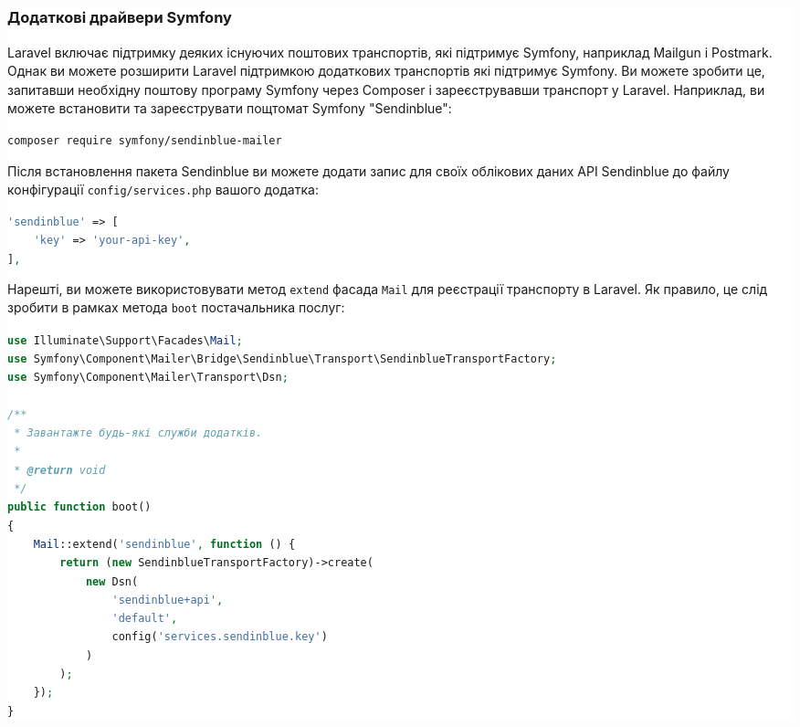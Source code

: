 <a name="additional-symfony-transports"></a>

### Додаткові драйвери Symfony

Laravel включає підтримку деяких існуючих поштових транспортів, які підтримує Symfony, наприклад Mailgun і Postmark.
Однак ви можете розширити Laravel підтримкою додаткових транспортів які підтримує Symfony. Ви можете зробити це, запитавши необхідну поштову програму Symfony через Composer і зареєструвавши транспорт у Laravel. Наприклад, ви можете встановити та зареєструвати пощтомат Symfony "Sendinblue":

```shell
composer require symfony/sendinblue-mailer
```

Після встановлення пакета Sendinblue ви можете додати запис для своїх облікових даних API Sendinblue до файлу конфігурації `config/services.php` вашого додатка:

```php
'sendinblue' => [
    'key' => 'your-api-key',
],
```

Нарешті, ви можете використовувати метод `extend` фасада `Mail` для реєстрації транспорту в Laravel. Як правило, це слід зробити в рамках метода `boot` постачальника послуг:

```php
use Illuminate\Support\Facades\Mail;
use Symfony\Component\Mailer\Bridge\Sendinblue\Transport\SendinblueTransportFactory;
use Symfony\Component\Mailer\Transport\Dsn;

/**
 * Завантажте будь-які служби додатків.
 *
 * @return void
 */
public function boot()
{
    Mail::extend('sendinblue', function () {
        return (new SendinblueTransportFactory)->create(
            new Dsn(
                'sendinblue+api',
                'default',
                config('services.sendinblue.key')
            )
        );
    });
}
```
